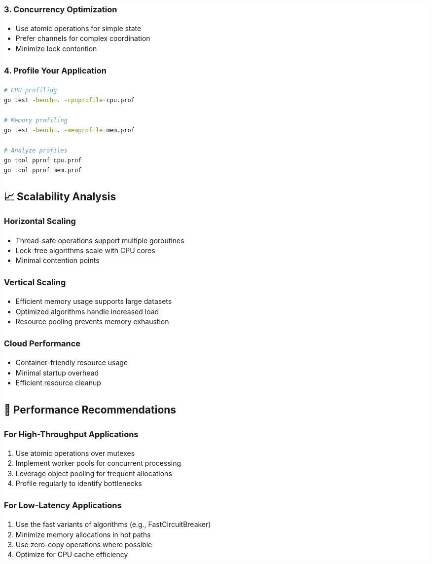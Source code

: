 ### 3. Concurrency Optimization
- Use atomic operations for simple state
- Prefer channels for complex coordination
- Minimize lock contention

### 4. Profile Your Application
```bash
# CPU profiling
go test -bench=. -cpuprofile=cpu.prof

# Memory profiling  
go test -bench=. -memprofile=mem.prof

# Analyze profiles
go tool pprof cpu.prof
go tool pprof mem.prof
```

## 📈 Scalability Analysis

### Horizontal Scaling
- Thread-safe operations support multiple goroutines
- Lock-free algorithms scale with CPU cores
- Minimal contention points

### Vertical Scaling
- Efficient memory usage supports large datasets
- Optimized algorithms handle increased load
- Resource pooling prevents memory exhaustion

### Cloud Performance
- Container-friendly resource usage
- Minimal startup overhead
- Efficient resource cleanup

## 🎯 Performance Recommendations

### For High-Throughput Applications
1. Use atomic operations over mutexes
2. Implement worker pools for concurrent processing
3. Leverage object pooling for frequent allocations
4. Profile regularly to identify bottlenecks

### For Low-Latency Applications
1. Use the fast variants of algorithms (e.g., FastCircuitBreaker)
2. Minimize memory allocations in hot paths
3. Use zero-copy operations where possible
4. Optimize for CPU cache efficiency
